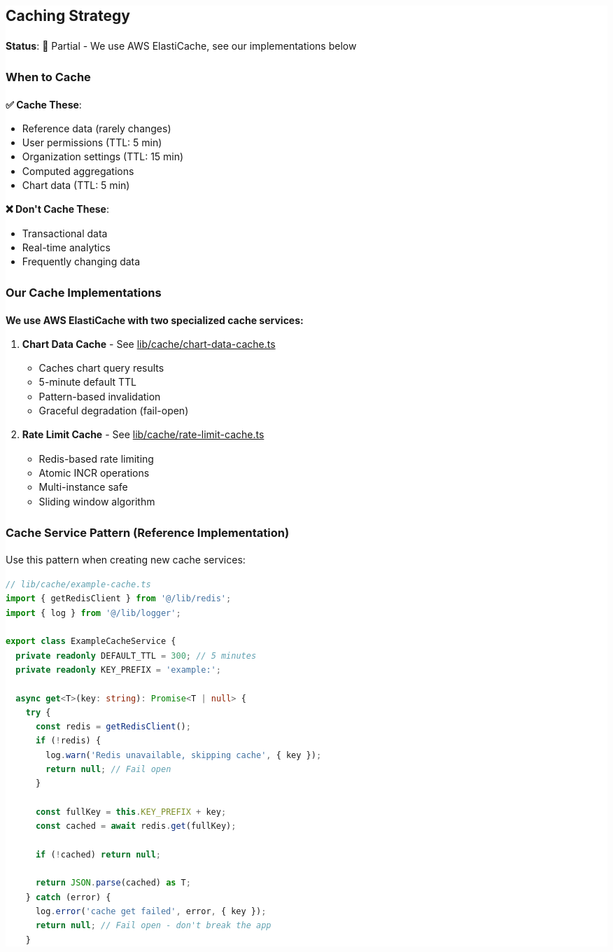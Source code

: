 
## Caching Strategy

**Status**: 📝 Partial - We use AWS ElastiCache, see our implementations below

### When to Cache

**✅ Cache These**:
- Reference data (rarely changes)
- User permissions (TTL: 5 min)
- Organization settings (TTL: 15 min)
- Computed aggregations
- Chart data (TTL: 5 min)

**❌ Don't Cache These**:
- Transactional data
- Real-time analytics
- Frequently changing data

### Our Cache Implementations

**We use AWS ElastiCache with two specialized cache services:**

1. **Chart Data Cache** - See [lib/cache/chart-data-cache.ts](../../lib/cache/chart-data-cache.ts)
   - Caches chart query results
   - 5-minute default TTL
   - Pattern-based invalidation
   - Graceful degradation (fail-open)

2. **Rate Limit Cache** - See [lib/cache/rate-limit-cache.ts](../../lib/cache/rate-limit-cache.ts)
   - Redis-based rate limiting
   - Atomic INCR operations
   - Multi-instance safe
   - Sliding window algorithm

### Cache Service Pattern (Reference Implementation)

Use this pattern when creating new cache services:

```typescript
// lib/cache/example-cache.ts
import { getRedisClient } from '@/lib/redis';
import { log } from '@/lib/logger';

export class ExampleCacheService {
  private readonly DEFAULT_TTL = 300; // 5 minutes
  private readonly KEY_PREFIX = 'example:';

  async get<T>(key: string): Promise<T | null> {
    try {
      const redis = getRedisClient();
      if (!redis) {
        log.warn('Redis unavailable, skipping cache', { key });
        return null; // Fail open
      }

      const fullKey = this.KEY_PREFIX + key;
      const cached = await redis.get(fullKey);

      if (!cached) return null;

      return JSON.parse(cached) as T;
    } catch (error) {
      log.error('cache get failed', error, { key });
      return null; // Fail open - don't break the app
    }
```